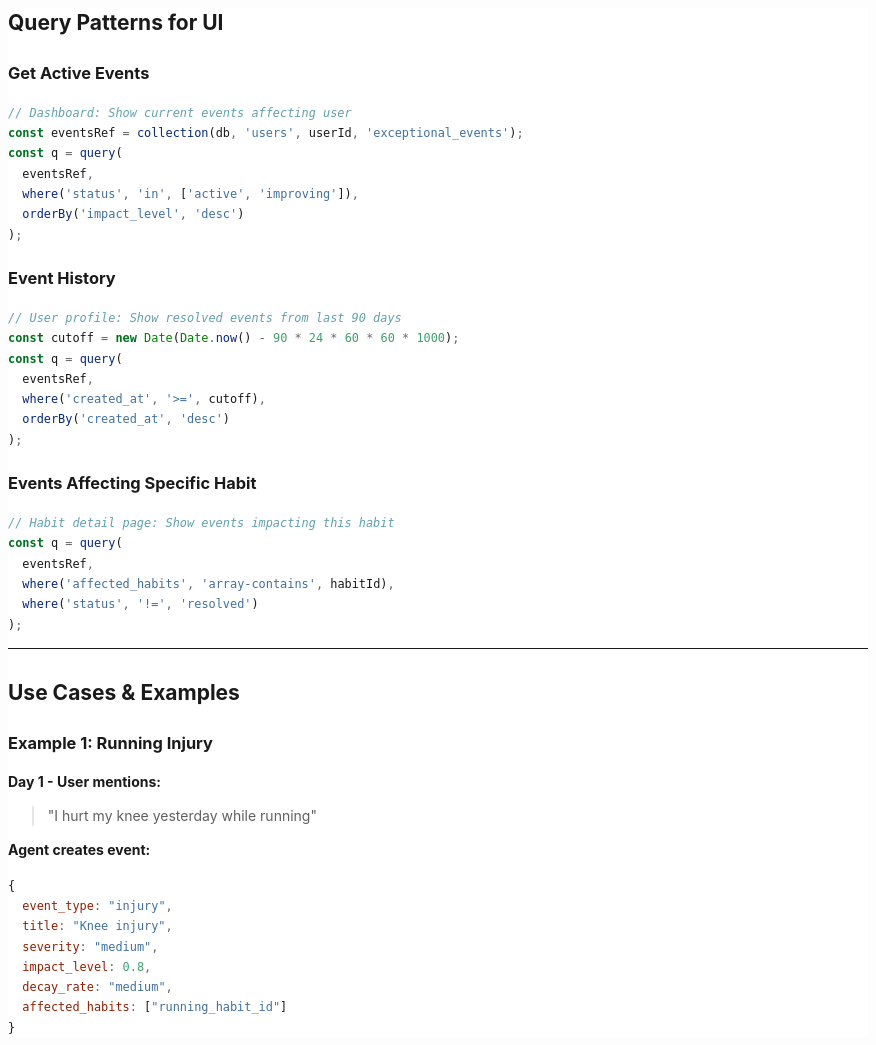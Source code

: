 
## Query Patterns for UI

### Get Active Events
```javascript
// Dashboard: Show current events affecting user
const eventsRef = collection(db, 'users', userId, 'exceptional_events');
const q = query(
  eventsRef,
  where('status', 'in', ['active', 'improving']),
  orderBy('impact_level', 'desc')
);
```

### Event History
```javascript
// User profile: Show resolved events from last 90 days
const cutoff = new Date(Date.now() - 90 * 24 * 60 * 60 * 1000);
const q = query(
  eventsRef,
  where('created_at', '>=', cutoff),
  orderBy('created_at', 'desc')
);
```

### Events Affecting Specific Habit
```javascript
// Habit detail page: Show events impacting this habit
const q = query(
  eventsRef,
  where('affected_habits', 'array-contains', habitId),
  where('status', '!=', 'resolved')
);
```

---

## Use Cases & Examples

### Example 1: Running Injury

**Day 1 - User mentions:**
> "I hurt my knee yesterday while running"

**Agent creates event:**
```javascript
{
  event_type: "injury",
  title: "Knee injury",
  severity: "medium",
  impact_level: 0.8,
  decay_rate: "medium",
  affected_habits: ["running_habit_id"]
}
```
